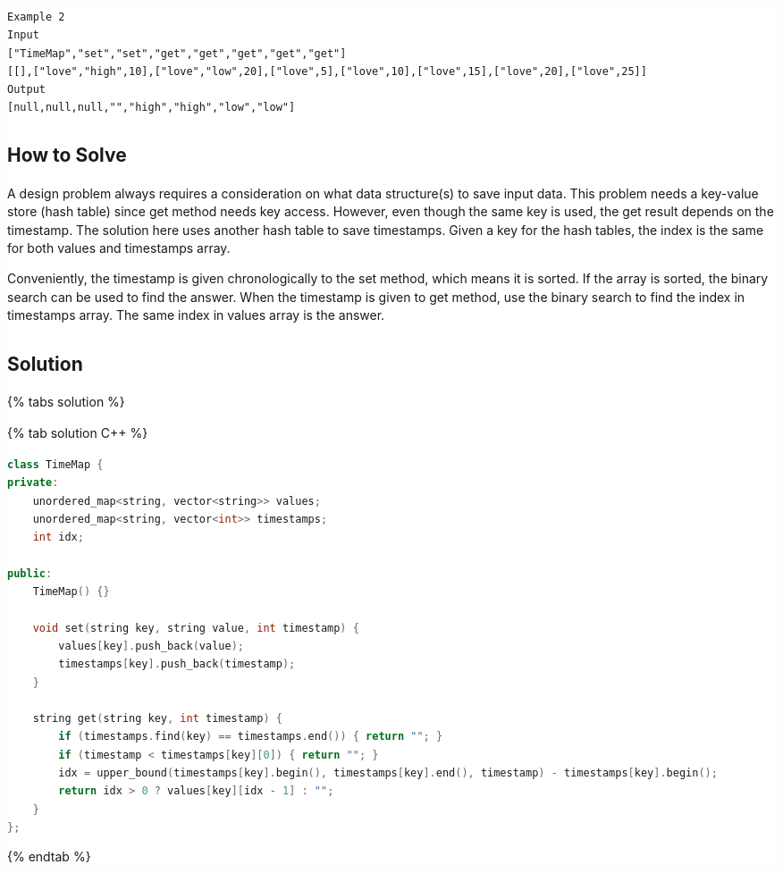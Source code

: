 ```
Example 2
Input
["TimeMap","set","set","get","get","get","get","get"]
[[],["love","high",10],["love","low",20],["love",5],["love",10],["love",15],["love",20],["love",25]]
Output
[null,null,null,"","high","high","low","low"]
```

## How to Solve

A design problem always requires a consideration on what data structure(s) to save input data.
This problem needs a key-value store (hash table) since get method needs key access.
However, even though the same key is used, the get result depends on the timestamp.
The solution here uses another hash table to save timestamps.
Given a key for the hash tables, the index is the same for both values and timestamps array.

Conveniently, the timestamp is given chronologically to the set method, which means it is sorted.
If the array is sorted, the binary search can be used to find the answer.
When the timestamp is given to get method, use the binary search to find the index in timestamps array.
The same index in values array is the answer.

## Solution

{% tabs solution %}

{% tab solution C++ %}
```cpp
class TimeMap {
private:
    unordered_map<string, vector<string>> values;
    unordered_map<string, vector<int>> timestamps;
    int idx;

public:
    TimeMap() {}

    void set(string key, string value, int timestamp) {
        values[key].push_back(value);
        timestamps[key].push_back(timestamp);
    }

    string get(string key, int timestamp) {
        if (timestamps.find(key) == timestamps.end()) { return ""; }
        if (timestamp < timestamps[key][0]) { return ""; }
        idx = upper_bound(timestamps[key].begin(), timestamps[key].end(), timestamp) - timestamps[key].begin();
        return idx > 0 ? values[key][idx - 1] : "";
    }
};
```
{% endtab %}
